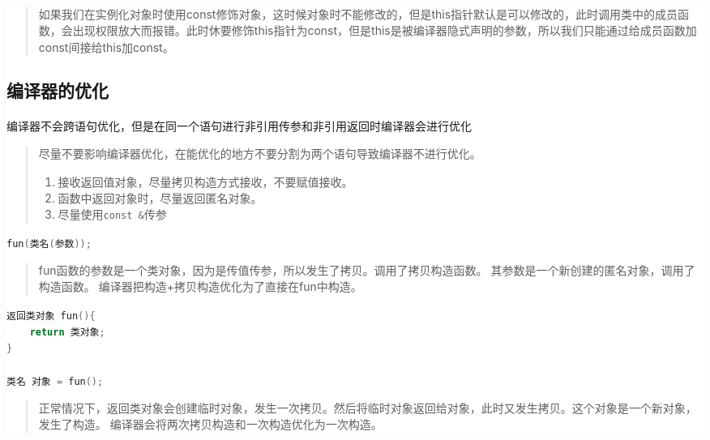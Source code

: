 > 如果我们在实例化对象时使用const修饰对象，这时候对象时不能修改的，但是this指针默认是可以修改的，此时调用类中的成员函数，会出现权限放大而报错。此时休要修饰this指针为const，但是this是被编译器隐式声明的参数，所以我们只能通过给成员函数加const间接给this加const。

## 编译器的优化

编译器不会跨语句优化，但是在同一个语句进行非引用传参和非引用返回时编译器会进行优化

> 尽量不要影响编译器优化，在能优化的地方不要分割为两个语句导致编译器不进行优化。
> 1.  接收返回值对象，尽量拷贝构造方式接收，不要赋值接收。
> 2. 函数中返回对象时，尽量返回匿名对象。
> 3. 尽量使用`const &`传参

```cpp
fun(类名(参数));
```

>  fun函数的参数是一个类对象，因为是传值传参，所以发生了拷贝。调用了拷贝构造函数。
>  其参数是一个新创建的匿名对象，调用了构造函数。
>  编译器把构造+拷贝构造优化为了直接在fun中构造。

```cpp
返回类对象 fun(){
	return 类对象;
}

类名 对象 = fun();
```

> 正常情况下，返回类对象会创建临时对象，发生一次拷贝。然后将临时对象返回给对象，此时又发生拷贝。这个对象是一个新对象，发生了构造。
> 编译器会将两次拷贝构造和一次构造优化为一次构造。

